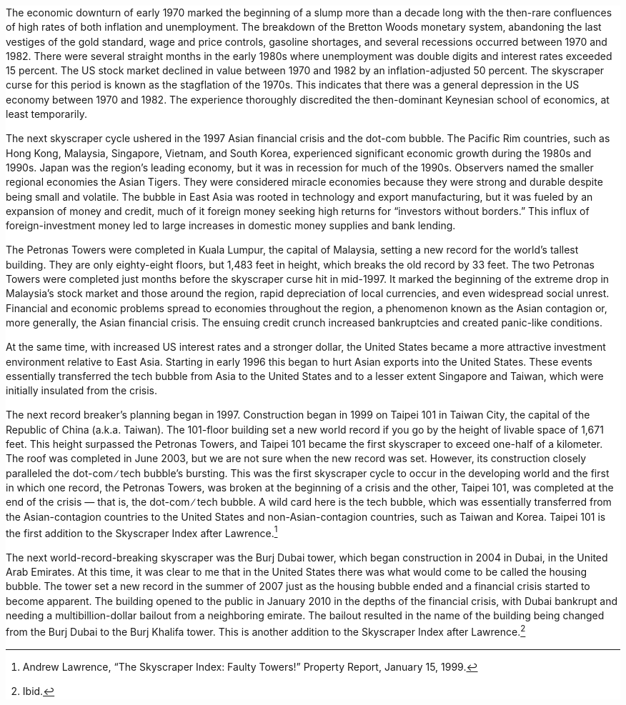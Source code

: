 The economic downturn of early 1970 marked the beginning of a slump more than a decade long with the then-rare confluences of high rates of both inflation and unemployment. The breakdown of the Bretton Woods monetary system, abandoning the last vestiges of the gold standard, wage and price controls, gasoline shortages, and several recessions occurred between 1970 and 1982. There were several straight months in the early 1980s where unemployment was double digits and interest rates exceeded 15 percent. The US stock market declined in value between 1970 and 1982 by an inflation-adjusted 50 percent. The skyscraper curse for this period is known as the stagflation of the 1970s. This indicates that there was a general depression in the US economy between 1970 and 1982. The experience thoroughly discredited the then-dominant Keynesian school of economics, at least temporarily.

The next skyscraper cycle ushered in the 1997 Asian financial crisis and the dot-com bubble. The Pacific Rim countries, such as Hong Kong, Malaysia, Singapore, Vietnam, and South Korea, experienced significant economic growth during the 1980s and 1990s. Japan was the region’s leading economy, but it was in recession for much of the 1990s. Observers named the smaller regional economies the Asian Tigers. They were considered miracle economies because they were strong and durable despite being small and volatile. The bubble in East Asia was rooted in technology and export manufacturing, but it was fueled by an expansion of money and credit, much of it foreign money seeking high returns for “investors without borders.” This influx of foreign-investment money led to large increases in domestic money supplies and bank lending.

The Petronas Towers were completed in Kuala Lumpur, the capital of Malaysia, setting a new record for the world’s tallest building. They are only eighty-eight floors, but 1,483 feet in height, which breaks the old record by 33 feet. The two Petronas Towers were completed just months before the skyscraper curse hit in mid-1997. It marked the beginning of the extreme drop in Malaysia’s stock market and those around the region, rapid depreciation of local currencies, and even widespread social unrest. Financial and economic problems spread to economies throughout the region, a phenomenon known as the Asian contagion or, more generally, the Asian financial crisis. The ensuing credit crunch increased bankruptcies and created panic-like conditions.

At the same time, with increased US interest rates and a stronger dollar, the United States became a more attractive investment environment relative to East Asia. Starting in early 1996 this began to hurt Asian exports into the United States. These events essentially transferred the tech bubble from Asia to the United States and to a lesser extent Singapore and Taiwan, which were initially insulated from the crisis.

The next record breaker’s planning began in 1997. Construction began in 1999 on Taipei 101 in Taiwan City, the capital of the Republic of China (a.k.a. Taiwan). The 101-floor building set a new world record if you go by the height of livable space of 1,671 feet. This height surpassed the Petronas Towers, and Taipei 101 became the first skyscraper to exceed one-half of a kilometer. The roof was completed in June 2003, but we are not sure when the new record was set. However, its construction closely paralleled the dot-com ∕ tech bubble’s bursting. This was the first skyscraper cycle to occur in the developing world and the first in which one record, the Petronas Towers, was broken at the beginning of a crisis and the other, Taipei 101, was completed at the end of the crisis — that is, the dot-com ∕ tech bubble. A wild card here is the tech bubble, which was essentially transferred from the Asian-contagion countries to the United States and non-Asian-contagion countries, such as Taiwan and Korea. Taipei 101 is the first addition to the Skyscraper Index after Lawrence.[^37]

The next world-record-breaking skyscraper was the Burj Dubai tower, which began construction in 2004 in Dubai, in the United Arab Emirates. At this time, it was clear to me that in the United States there was what would come to be called the housing bubble. The tower set a new record in the summer of 2007 just as the housing bubble ended and a financial crisis started to become apparent. The building opened to the public in January 2010 in the depths of the financial crisis, with Dubai bankrupt and needing a multibillion-dollar bailout from a neighboring emirate. The bailout resulted in the name of the building being changed from the Burj Dubai to the Burj Khalifa tower. This is another addition to the Skyscraper Index after Lawrence.[^38]


[^1]: Peter G. Klein, “The Mundane Economics of the Austrian School,” Quarterly Journal of Austrian Economics 11, nos. 3–4 (2008): 165–87.
[^2]: Roger W. Garrison, “The Austrian School: Capital-Based Macroeconomics,” in Modern Macroeconomics: Its Origins, Development and Current State, edited by Brian Snowden and Howard R. Vane (Aldershot: Edward Elgar, 2005).
[^3]: Mark Thornton, “Skyscrapers and Business Cycles,” Quarterly Journal of Austrian Economics 8, no. 1 (2005): 51–74.
[^4]: Randall G. Holcombe, and Benjamin Powell, eds., Housing America: Building Out of a Crisis (New Brunswick, N.J.: Transactions Publishers, 2009), p. vii.
[^5]: Mark Thornton, “Transparency or Deception: What the Fed Was Saying in 2007,” Quarterly Journal of Austrian Economics 19, no. 1 (2016): 65–84.
[^6]: Mark Thornton, “Is the Housing Bubble Popping?” LewRockwell.com, August 8, (2005).
[^7]: Mark Thornton, “New Record Skyscraper (and Depression?) in the Making,” mises.org blog, August 7, 2007.
[^8]: Kevin Voigt, “As skyscrapers rise, markets fall,” CNN.com.
[^9]: Andrew Lawrence, “The Skyscraper Index: Faulty Towers!” Property Report, January 15, 1999 and “The Curse Bites: Skyscraper Index Strikes,” Property Report, March 3, 1999.
[^10]: Thornton, “Skyscrapers and Business Cycles.”
[^11]: Richard Vedder, and Lowell Gallaway, “The Austrian Market Share in the Marketplace for Ideas, 1871–2025,” Quarterly Journal of Austrian Economics 3, no. 1 (Spring 2000): 33–42.
[^12]: James Grant, The Trouble with Prosperity: The Loss of Fear, the Rise of Speculation, and the Risk to American Savings (New York: Random House, 1996).
[^13]: Carol Willis, Form Follows Finance: Skyscrapers and Skylines in New York and Chicago (New York: Princeton Architectural Press, 1995), p. 88.
[^14]: Edward L. Glaeser, and Jesse M. Shapiro, “Cities and Welfare: The Impact of Terrorism on Urban Form,” NBER Working Paper 8696 (Cambridge, MA: National Bureau of Economic Research, 2001), p. 15.
[^15]: Investors’ Business Daily, “Edifice Complex,” May 6, 1999.
[^16]: William Pesek, Jr., “Want to Know Where the Next Disaster Will Hit? Look Where the World’s Biggest Skyscraper’s Going Up,” Barron’s, May 17, 1999, MW11.
[^17]: Gene Koretz, 1999. “Do Towers Rise before a Crash?” Business Week, May 17, 1999, p. 26.
[^18]: Alkman Granitsas, “The Height of Hubris: Skyscrapers Mark Economic Bust,” Far Eastern Economic Review 162, no. 6 (February 11, 1999): 47.
[^19]: Charles A.E. Goodhart, “Problems of Monetary Management: The U.K. Experience,” in Charles A.E. Goodhart, “Problems of Monetary Management: The U.K. Experience,” in Inflation, Depression, and Economic Policy in the West, edited by Anthony S. Courakis (Lanham, MD: Rowman & Littlefield, 1981), p. 116.
[^20]: Jason Zweig, “Super Bowl Indicator: The Secret History,” Wall Street Journal, January 28, 2011.
[^21]: Paul Cwik, “The Inverted Yield Curve and the Economic Downturn,” New Perspectives on Political Economy: A Bilingual Interdisciplinary Journal 1, no. 1 (2005): 1–35.
[^22]: Richard Roll, “Volatility in U.S. and Japanese Stock Markets: A Symposium,” Journal of Applied Corporate Finance 5, no. 1 (Spring 1992): 29–30.
[^23]: Robert C. Kennedy,  “Gold at 160, Gold at 130,” Harper’s Weekly, October 16, 1869.
[^24]: Victor Zarnowitz, Business Cycles: Theory, History, Indicators, and Forecasting (Chicago: University of Chicago Press, 1992), pp. 221–16.
[^25]: David Howden, “A Pre-History of the Federal Reserve,” in The Fed at One Hundred: A Critical Review on the Federal Reserve System, edited by David Howden and Joseph T. Salerno (New York: Springer, 2014).
[^26]: Michael D. Bordo, Peter Rappoport, and Anna J. Schwartz, “Money versus Credit Rationing: Evidence for the National Banking Era, 1880–1914,” in Strategic Factors in Nineteenth-Century American Economic Growth, edited by Claudia Goldin and Hugh Rockoff (Chicago: University of Chicago Press, 1992), p. 189.
[^27]: Sara Bradford Landau, and Carl W. Condit, Rise of the New York Skyscraper: 1865–1913 (New Haven, CT: Yale University Press, 1996), pp. 382–84.
[^28]: Ibid., p. 390.
[^29]: Greg Kaza, “Note: Wolverines, Razorbacks, and Skyscrapers,” Quarterly Journal of Austrian Economics 13, no. 4 (Winter 2010): 74–79.
[^30]: Robert Higgs, “Wartime Prosperity? A Reassessment of the U.S. Economy in the 1940s,” Journal of Economy History 52, no. 1 (March 1992): 41–60.
[^31]: Robert E. Lucas, Jr., Models of Business Cycles (New York: Basil Blackwell, 1987).
[^32]: Joseph T. Salerno, “Money and Gold in the 1920s and 1930s: An Austrian View,” Freeman (October 1999): 31–40. Reprinted in Joseph T. Salerno, Money Sound and Unsound (Auburn, AL: Mises Institute, 2010), pp. 431–49.
[^33]: Murray N. Rothbard, America’s Great Depression, 5th ed. (1963; Auburn, AL: Mises Institute, 2000).
[^34]: Ben S. Bernanke, Essays on the Great Depression (Princeton, NJ: Princeton University Press, 2004).
[^35]: Milton Friedman, and Anna J. Schwartz, The Great Contraction, 1929–1933 (Princeton, NJ: Princeton University Press, 1965).
[^36]: Rothbard, America’s Great Depression.
[^37]: Andrew Lawrence, “The Skyscraper Index: Faulty Towers!” Property Report, January 15, 1999.
[^38]: Ibid.
[^39]: David Goldman, “Amazon Shares Plummet as Profit Disappoints,” CNN.com, January 28, 2016.
[^40]: David Wilson, “Cisco, Apple Fail to Reach \$1 Trillion. Is Amazon Next?” Bloomberg.com, May 9, 2016.
[^41]: Richard Cantillon, Essai sur la Nature du Commerce en Général, translated and edited by Henry Higgs (1755; London: Cass, 1931), chap. 1.
[^42]: Murray N. Rothbard, Economic Thought before Adam Smith: An Austrian Perspective on the History of Economic Thought (Brookfield, VT: Edward Elgar, 1995), vol. 1, p. 345.
[^43]: Mark Thornton, “Richard Cantillon and the Origins of Economic Theory,” Journal of Economics and Humane Studies 8, no. 1 (March 1998): 61–74.
[^44]: Andreas Marquart, and Philipp Bagus, Blind Robbery! How the Fed, Banks, and Government Steal Our Money (Munich: FinanzBuch Verlag, 2016).
[^45]: Mark Thornton, “Cantillon on the Cause of the Business Cycle,” Quarterly Journal of Austrian Economics 9, no. 3 (Fall 2006): 45–60.
[^46]: Louis Rouanet, “Monetary Policy, Asset Price Inflation and Inequality.” Master’s Thesis, School of Public Affairs, Institut d’Etudes Politiques de Paris, 2017.
[^47]: Thomas Piketty, Capital in the Twenty-First Century (Cambridge, MA: Harvard University Press, 2014).
[^48]: Ada Louise Huxtable, The Tall Building Artistically Reconsidered: The Search for a Skyscraper Style (Berkeley: University of California Press, 1992).
[^49]: Quoted in ibid., p. 117.
[^50]: Ibid., p. 105.
[^51]: Jeremy Atack, and Robert A. Margo, “‘Location, Location, Location!’ The Market for Vacant Urban Land: New York 1835–1900.” NBER Historical Paper 91, National Bureau of Economic Research (Cambridge, MA, August, 1996).
[^52]: Paul Cwik, “Austrian Business Cycle Theory: Corporate Finance Point of View,” Quarterly Journal of Austrian Economics 11, no. 1 (2008): 60–68.
[^53]: Jimmy A. Saravia, “Merger Waves and the Austrian Business Cycle Theory,” Quarterly Journal of Austrian Economics 17, no. 2 (Summer 2014): 179–96.
[^54]: Robert B. Ekelund, George Ford, and Mark Thornton, “The Measurement of Merger Delay in Regulated and Restructuring Industries,” Applied Economics Letters 8, no. 8 (2001): 535–37.
[^55]: Mark Thornton, “Review of The Synergy Trap: How Companies Lose the Acquisition Game, by Mark L. Sirower,” Quarterly Journal of Austrian Economics 2, no. 1 (Spring 1999): 85–86.
[^56]: Sukkoo Kim, “The Reconstruction of the American Urban Landscape in the Twentieth Century,” NBER Working Paper 8857, National Bureau of Economic Research (Cambridge, MA, April 2002).
[^57]: M. Ali, and Kyoung Sun Moon, “Structural Developments in Tall Building: Current Trends and Future Prospects,” Architectural Science Review 50, no. 3 (September 2007): 205–23.
[^58]: Nick Ames, “Elevator Installation Prep Begins at Kingdom Tower,” ConstructionWeekOnline.com, May 10, 2015.
[^59]: Carol Willis, Form Follows Finance: Skyscrapers and Skylines in New York and Chicago (New York: Princeton Architectural Press, 1995), p. 157.
[^60]: Ibid., pp. 157–58.
[^61]: Patric H. Hendershott, and Edward J. Kane, “Causes and Consequences of the 1980s Commercial Construction Boom,” Journal of Applied Corporate Finance 5, no. 1 (Spring 1992): 68.
[^62]: Homer Hoyt, One Hundred Years of Land Values in Chicago: The Relationship of the Growth of Chicago to the Rise in Its Land Values, 1830–1933 (Chicago: University of Chicago Press, 1933).
[^63]: Willis, Form Follows Finance, p. 159.